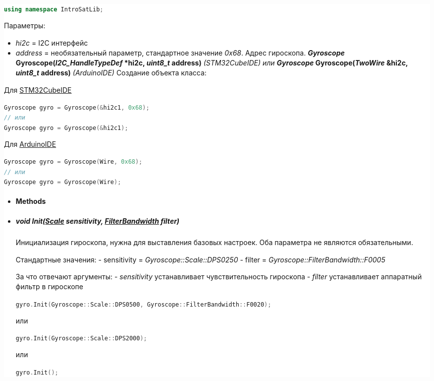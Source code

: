  ```cpp
 using namespace IntroSatLib;
 ```

 Параметры:

- *hi2c* = I2C интерфейс
- *address* = необязательный параметр, стандартное значение *0x68*. Адрес гироскопа.
 ***Gyroscope* Gyroscope(*I2C_HandleTypeDef* \*hi2c, *uint8_t* address)** *(STM32CubeIDE)*
 *или*
 ***Gyroscope* Gyroscope(*TwoWire* &hi2c, *uint8_t* address)** *(ArduinoIDE)*
Создание объекта класса:

 Для [STM32CubeIDE](https://www.st.com/en/development-tools/stm32cubeide.html)

 ```cpp
 Gyroscope gyro = Gyroscope(&hi2c1, 0x68);
 // или
 Gyroscope gyro = Gyroscope(&hi2c1);
 ```

 Для [ArduinoIDE](https://www.arduino.cc/en/software)

 ```cpp
 Gyroscope gyro = Gyroscope(Wire, 0x68);
 // или
 Gyroscope gyro = Gyroscope(Wire);
 ```
 

- #### <a id="methods-2">Methods</a>

- ##### <a id="init-2">*void* Init([*Scale*](#scale-2) sensitivity, [*FilterBandwidth*](#filterbandwidth-2) filter)</a>

   Инициализация гироскопа, нужна для выставления базовых настроек.
   Оба параметра не являются обязательными.
  
   Стандартные значения:
      - sensitivity = *Gyroscope::Scale::DPS0250*
      - filter =  *Gyroscope::FilterBandwidth::F0005*

   За что отвечают аргументы:
      - *sensitivity* устанавливает чувствительность гироскопа
      - *filter* устанавливает аппаратный фильтр в гироскопе

   ```cpp
   gyro.Init(Gyroscope::Scale::DPS0500, Gyroscope::FilterBandwidth::F0020);
   ```

   или

   ```cpp
   gyro.Init(Gyroscope::Scale::DPS2000);
   ```

   или

   ```cpp
   gyro.Init();
   ```
